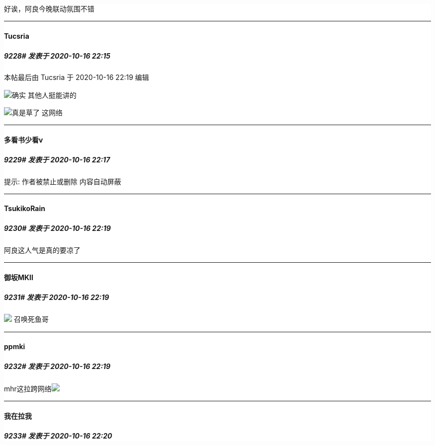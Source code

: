 好诶，阿良今晚联动氛围不错


-----

####  Tucsria  
##### 9228#       发表于 2020-10-16 22:15


 本帖最后由 Tucsria 于 2020-10-16 22:19 编辑 

<img src="https://static.saraba1st.com/image/smiley/face2017/067.png" referrerpolicy="no-referrer">确实 其他人挺能讲的

<img src="https://static.saraba1st.com/image/smiley/face2017/068.png" referrerpolicy="no-referrer">真是草了 这网络


-----

####  多看书少看v  
##### 9229#       发表于 2020-10-16 22:17

提示: 作者被禁止或删除 内容自动屏蔽


-----

####  TsukikoRain  
##### 9230#       发表于 2020-10-16 22:19


阿良这人气是真的要凉了


-----

####  御坂MKII  
##### 9231#       发表于 2020-10-16 22:19


<img src="https://static.saraba1st.com/image/smiley/face2017/066.png" referrerpolicy="no-referrer"> 召唤死鱼哥


-----

####  ppmki  
##### 9232#       发表于 2020-10-16 22:19


mhr这拉跨网络<img src="https://static.saraba1st.com/image/smiley/face2017/068.png" referrerpolicy="no-referrer">


-----

####  我在拉我  
##### 9233#       发表于 2020-10-16 22:20

